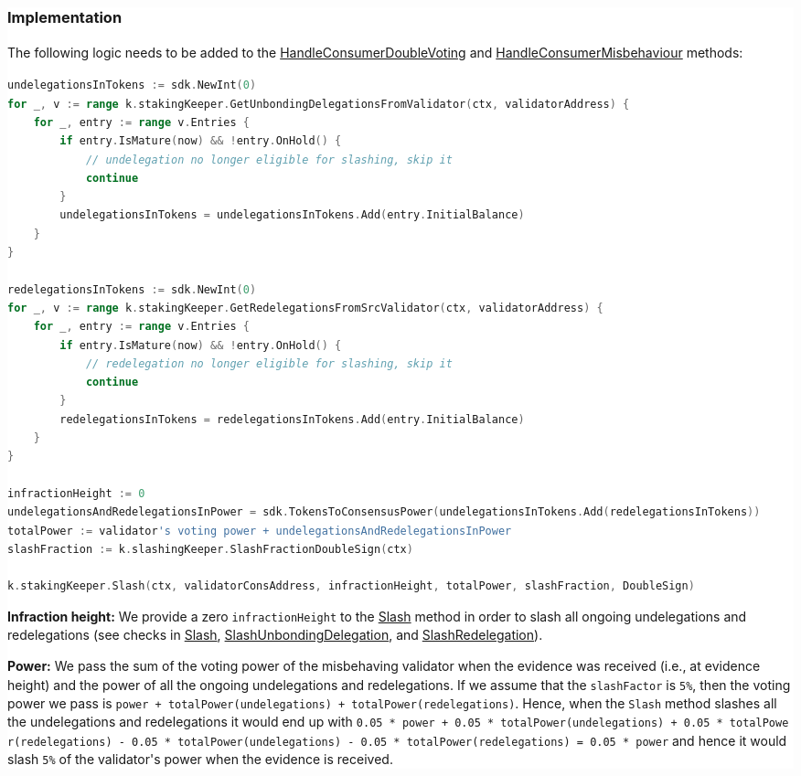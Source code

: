 ### Implementation

The following logic needs to be added to the [HandleConsumerDoubleVoting](https://github.com/Roc8Trppn/interchain-security/pull/1232) and [HandleConsumerMisbehaviour](https://github.com/Roc8Trppn/interchain-security/pull/826) methods:

```go
undelegationsInTokens := sdk.NewInt(0)
for _, v := range k.stakingKeeper.GetUnbondingDelegationsFromValidator(ctx, validatorAddress) {
    for _, entry := range v.Entries {
        if entry.IsMature(now) && !entry.OnHold() {
            // undelegation no longer eligible for slashing, skip it
            continue
        }
        undelegationsInTokens = undelegationsInTokens.Add(entry.InitialBalance)
    }
}

redelegationsInTokens := sdk.NewInt(0)
for _, v := range k.stakingKeeper.GetRedelegationsFromSrcValidator(ctx, validatorAddress) {
    for _, entry := range v.Entries {
        if entry.IsMature(now) && !entry.OnHold() {
            // redelegation no longer eligible for slashing, skip it
            continue
        }
        redelegationsInTokens = redelegationsInTokens.Add(entry.InitialBalance)
    }
}

infractionHeight := 0
undelegationsAndRedelegationsInPower = sdk.TokensToConsensusPower(undelegationsInTokens.Add(redelegationsInTokens))
totalPower := validator's voting power + undelegationsAndRedelegationsInPower
slashFraction := k.slashingKeeper.SlashFractionDoubleSign(ctx)

k.stakingKeeper.Slash(ctx, validatorConsAddress, infractionHeight, totalPower, slashFraction, DoubleSign)
```

**Infraction height:** We provide a zero `infractionHeight` to the [Slash](https://github.com/cosmos/cosmos-sdk/blob/v0.47.0/x/staking/keeper/slash.go#L33) method in order to slash all ongoing undelegations and redelegations (see checks in [Slash](https://github.com/cosmos/cosmos-sdk/blob/v0.47.0/x/staking/keeper/slash.go#L92), [SlashUnbondingDelegation](https://github.com/cosmos/cosmos-sdk/blob/v0.47.0/x/staking/keeper/slash.go#L195), and [SlashRedelegation](https://github.com/cosmos/cosmos-sdk/blob/v0.47.0/x/staking/keeper/slash.go#L249)).

**Power:** We pass the sum of the voting power of the misbehaving validator when the evidence was received (i.e., at evidence height) and the power of all the ongoing undelegations and redelegations.
If we assume that the `slashFactor` is `5%`, then the voting power we pass is `power + totalPower(undelegations) + totalPower(redelegations)`.
Hence, when the `Slash` method slashes all the undelegations and redelegations it would end up with `0.05 * power + 0.05 * totalPower(undelegations) + 0.05 * totalPower(redelegations) - 0.05 * totalPower(undelegations) - 0.05 * totalPower(redelegations) = 0.05 * power` and hence it would slash `5%` of the validator's power when the evidence is received.
